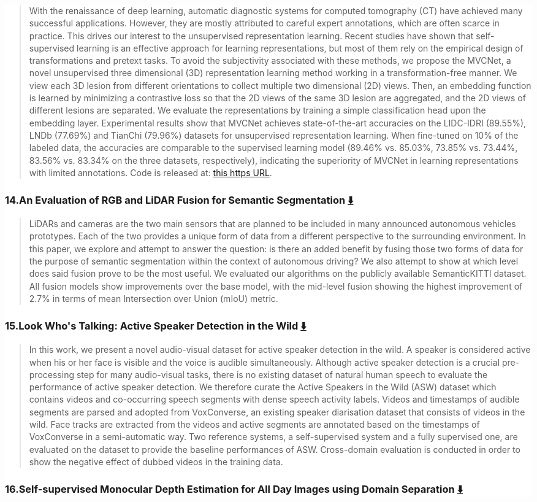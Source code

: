 >  With the renaissance of deep learning, automatic diagnostic systems for computed tomography (CT) have achieved many successful applications. However, they are mostly attributed to careful expert annotations, which are often scarce in practice. This drives our interest to the unsupervised representation learning. Recent studies have shown that self-supervised learning is an effective approach for learning representations, but most of them rely on the empirical design of transformations and pretext tasks. To avoid the subjectivity associated with these methods, we propose the MVCNet, a novel unsupervised three dimensional (3D) representation learning method working in a transformation-free manner. We view each 3D lesion from different orientations to collect multiple two dimensional (2D) views. Then, an embedding function is learned by minimizing a contrastive loss so that the 2D views of the same 3D lesion are aggregated, and the 2D views of different lesions are separated. We evaluate the representations by training a simple classification head upon the embedding layer. Experimental results show that MVCNet achieves state-of-the-art accuracies on the LIDC-IDRI (89.55%), LNDb (77.69%) and TianChi (79.96%) datasets for unsupervised representation learning. When fine-tuned on 10% of the labeled data, the accuracies are comparable to the supervised learning model (89.46% vs. 85.03%, 73.85% vs. 73.44%, 83.56% vs. 83.34% on the three datasets, respectively), indicating the superiority of MVCNet in learning representations with limited annotations. Code is released at: <a class="link-external link-https" href="https://github.com/penghuazhai/MVCNet" rel="external noopener nofollow">this https URL</a>.      
### 14.An Evaluation of RGB and LiDAR Fusion for Semantic Segmentation  [ :arrow_down: ](https://arxiv.org/pdf/2108.07661.pdf)
>  LiDARs and cameras are the two main sensors that are planned to be included in many announced autonomous vehicles prototypes. Each of the two provides a unique form of data from a different perspective to the surrounding environment. In this paper, we explore and attempt to answer the question: is there an added benefit by fusing those two forms of data for the purpose of semantic segmentation within the context of autonomous driving? We also attempt to show at which level does said fusion prove to be the most useful. We evaluated our algorithms on the publicly available SemanticKITTI dataset. All fusion models show improvements over the base model, with the mid-level fusion showing the highest improvement of 2.7% in terms of mean Intersection over Union (mIoU) metric.      
### 15.Look Who's Talking: Active Speaker Detection in the Wild  [ :arrow_down: ](https://arxiv.org/pdf/2108.07640.pdf)
>  In this work, we present a novel audio-visual dataset for active speaker detection in the wild. A speaker is considered active when his or her face is visible and the voice is audible simultaneously. Although active speaker detection is a crucial pre-processing step for many audio-visual tasks, there is no existing dataset of natural human speech to evaluate the performance of active speaker detection. We therefore curate the Active Speakers in the Wild (ASW) dataset which contains videos and co-occurring speech segments with dense speech activity labels. Videos and timestamps of audible segments are parsed and adopted from VoxConverse, an existing speaker diarisation dataset that consists of videos in the wild. Face tracks are extracted from the videos and active segments are annotated based on the timestamps of VoxConverse in a semi-automatic way. Two reference systems, a self-supervised system and a fully supervised one, are evaluated on the dataset to provide the baseline performances of ASW. Cross-domain evaluation is conducted in order to show the negative effect of dubbed videos in the training data.      
### 16.Self-supervised Monocular Depth Estimation for All Day Images using Domain Separation  [ :arrow_down: ](https://arxiv.org/pdf/2108.07628.pdf)
